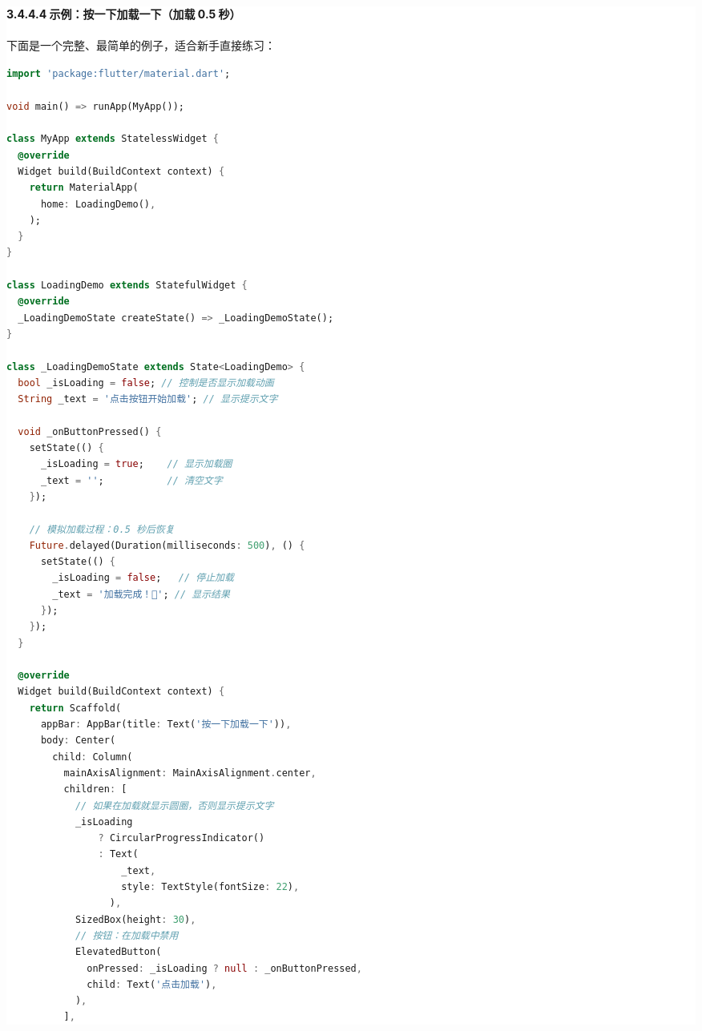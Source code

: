 
#### 3.4.4.4 示例：按一下加载一下（加载 0.5 秒）

下面是一个完整、最简单的例子，适合新手直接练习：

```dart
import 'package:flutter/material.dart';

void main() => runApp(MyApp());

class MyApp extends StatelessWidget {
  @override
  Widget build(BuildContext context) {
    return MaterialApp(
      home: LoadingDemo(),
    );
  }
}

class LoadingDemo extends StatefulWidget {
  @override
  _LoadingDemoState createState() => _LoadingDemoState();
}

class _LoadingDemoState extends State<LoadingDemo> {
  bool _isLoading = false; // 控制是否显示加载动画
  String _text = '点击按钮开始加载'; // 显示提示文字

  void _onButtonPressed() {
    setState(() {
      _isLoading = true;    // 显示加载圈
      _text = '';           // 清空文字
    });

    // 模拟加载过程：0.5 秒后恢复
    Future.delayed(Duration(milliseconds: 500), () {
      setState(() {
        _isLoading = false;   // 停止加载
        _text = '加载完成！🎉'; // 显示结果
      });
    });
  }

  @override
  Widget build(BuildContext context) {
    return Scaffold(
      appBar: AppBar(title: Text('按一下加载一下')),
      body: Center(
        child: Column(
          mainAxisAlignment: MainAxisAlignment.center,
          children: [
            // 如果在加载就显示圆圈，否则显示提示文字
            _isLoading
                ? CircularProgressIndicator()
                : Text(
                    _text,
                    style: TextStyle(fontSize: 22),
                  ),
            SizedBox(height: 30),
            // 按钮：在加载中禁用
            ElevatedButton(
              onPressed: _isLoading ? null : _onButtonPressed,
              child: Text('点击加载'),
            ),
          ],
```